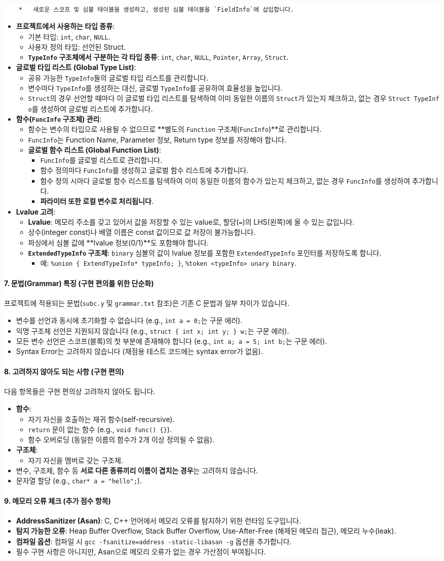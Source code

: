         *   새로운 스코프 및 심볼 테이블을 생성하고, 생성된 심볼 테이블을 `FieldInfo`에 삽입합니다.
*   **프로젝트에서 사용하는 타입 종류**:
    *   기본 타입: `int`, `char`, `NULL`.
    *   사용자 정의 타입: 선언된 Struct.
    *   **`TypeInfo` 구조체에서 구분하는 각 타입 종류**: `int`, `char`, `NULL`, `Pointer`, `Array`, `Struct`.
*   **글로벌 타입 리스트 (Global Type List)**:
    *   공유 가능한 `TypeInfo`들의 글로벌 타입 리스트를 관리합니다.
    *   변수마다 `TypeInfo`를 생성하는 대신, 글로벌 `TypeInfo`를 공유하여 효율성을 높입니다.
    *   `Struct`의 경우 선언할 때마다 이 글로벌 타입 리스트를 탐색하여 이미 동일한 이름의 `Struct`가 있는지 체크하고, 없는 경우 `Struct TypeInfo`를 생성하여 글로벌 리스트에 추가합니다.
*   **함수(`FuncInfo` 구조체) 관리**:
    *   함수는 변수의 타입으로 사용될 수 없으므로 **별도의 `Function` 구조체(`FuncInfo`)**로 관리합니다.
    *   `FuncInfo`는 Function Name, Parameter 정보, Return type 정보를 저장해야 합니다.
    *   **글로벌 함수 리스트 (Global Function List)**:
        *   `FuncInfo`를 글로벌 리스트로 관리합니다.
        *   함수 정의마다 `FuncInfo`를 생성하고 글로벌 함수 리스트에 추가합니다.
        *   함수 정의 시마다 글로벌 함수 리스트를 탐색하여 이미 동일한 이름의 함수가 있는지 체크하고, 없는 경우 `FuncInfo`를 생성하여 추가합니다.
        *   **파라미터 또한 로컬 변수로 처리됩니다**.
*   **Lvalue 고려**:
    *   **Lvalue**: 메모리 주소를 갖고 있어서 값을 저장할 수 있는 value로, 할당(`=`)의 LHS(왼쪽)에 올 수 있는 값입니다.
    *   상수(integer const)나 배열 이름은 const 값이므로 값 저장이 불가능합니다.
    *   파싱에서 심볼 값에 **lvalue 정보(0/1)**도 포함해야 합니다.
    *   **`ExtendedTypeInfo` 구조체**: `binary` 심볼의 값이 lvalue 정보를 포함한 `ExtendedTypeInfo` 포인터를 저장하도록 합니다.
        *   예: `%union { ExtendTypeInfo* typeInfo; }`, `%token <typeInfo> unary binary`.

#### **7. 문법(Grammar) 특징 (구현 편의를 위한 단순화)**

프로젝트에 적용되는 문법(`subc.y` 및 `grammar.txt` 참조)은 기존 C 문법과 일부 차이가 있습니다.

*   변수를 선언과 동시에 초기화할 수 없습니다 (e.g., `int a = 0;`는 구문 에러).
*   익명 구조체 선언은 지원되지 않습니다 (e.g., `struct { int x; int y; } w;`는 구문 에러).
*   모든 변수 선언은 스코프(블록)의 첫 부분에 존재해야 합니다 (e.g., `int a; a = 5; int b;`는 구문 에러).
*   Syntax Error는 고려하지 않습니다 (채점용 테스트 코드에는 syntax error가 없음).

#### **8. 고려하지 않아도 되는 사항 (구현 편의)**

다음 항목들은 구현 편의상 고려하지 않아도 됩니다.

*   **함수**:
    *   자기 자신을 호출하는 재귀 함수(self-recursive).
    *   `return` 문이 없는 함수 (e.g., `void func() {}`).
    *   함수 오버로딩 (동일한 이름의 함수가 2개 이상 정의될 수 없음).
*   **구조체**:
    *   자기 자신을 멤버로 갖는 구조체.
*   변수, 구조체, 함수 등 **서로 다른 종류끼리 이름이 겹치는 경우**는 고려하지 않습니다.
*   문자열 할당 (e.g., `char* a = "hello";`).

#### **9. 메모리 오류 체크 (추가 점수 항목)**

*   **AddressSanitizer (Asan)**: C, C++ 언어에서 메모리 오류를 탐지하기 위한 런타임 도구입니다.
*   **탐지 가능한 오류**: Heap Buffer Overflow, Stack Buffer Overflow, Use-After-Free (해제된 메모리 접근), 메모리 누수(leak).
*   **컴파일 옵션**: 컴파일 시 `gcc -fsanitize=address -static-libasan -g` 옵션을 추가합니다.
*   필수 구현 사항은 아니지만, Asan으로 메모리 오류가 없는 경우 가산점이 부여됩니다.
